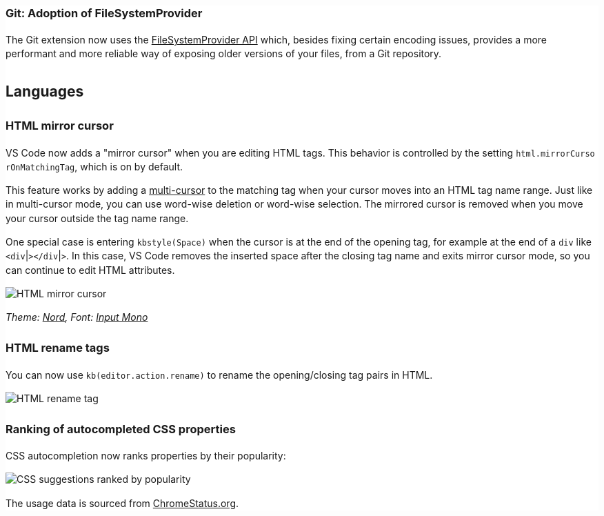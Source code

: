 ### Git: Adoption of FileSystemProvider

The Git extension now uses the
[FileSystemProvider API](https://code.visualstudio.com/api/references/vscode-api#FileSystemProvider)
which, besides fixing certain encoding issues, provides a more performant and
more reliable way of exposing older versions of your files, from a Git
repository.

## Languages

### HTML mirror cursor

VS Code now adds a "mirror cursor" when you are editing HTML tags. This behavior
is controlled by the setting `html.mirrorCursorOnMatchingTag`, which is on by
default.

This feature works by adding a
[multi-cursor](https://code.visualstudio.com/docs/editor/codebasics#_multiple-selections-multicursor)
to the matching tag when your cursor moves into an HTML tag name range. Just
like in multi-cursor mode, you can use word-wise deletion or word-wise
selection. The mirrored cursor is removed when you move your cursor outside the
tag name range.

One special case is entering `kbstyle(Space)` when the cursor is at the end of
the opening tag, for example at the end of a `div` like `<div`|`></div`|`>`. In
this case, VS Code removes the inserted space after the closing tag name and
exits mirror cursor mode, so you can continue to edit HTML attributes.

![HTML mirror cursor](images/1_41/html-mirror-cursor.gif)

_Theme:
[Nord](https://marketplace.visualstudio.com/items?itemName=arcticicestudio.nord-visual-studio-code),
Font: [Input Mono](https://input.fontbureau.com/)_

### HTML rename tags

You can now use `kb(editor.action.rename)` to rename the opening/closing tag
pairs in HTML.

![HTML rename tag](images/1_41/html-rename.gif)

### Ranking of autocompleted CSS properties

CSS autocompletion now ranks properties by their popularity:

![CSS suggestions ranked by popularity](images/1_41/css-ranking-by-popularity.png)

The usage data is sourced from
[ChromeStatus.org](https://www.chromestatus.com/metrics/css/popularity).
